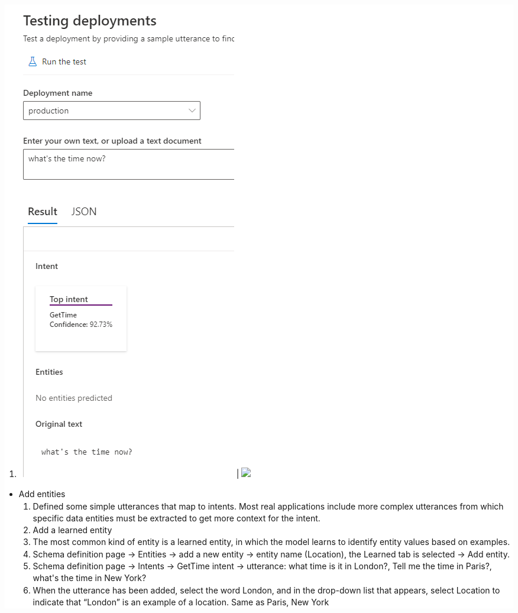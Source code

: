   1. ![](05.1.Testing%20performance.PNG) |  ![](05.1.Testing%20performance1.PNG)

* Add entities
  1. Defined some simple utterances that map to intents. Most real applications include more complex utterances from which specific data entities must be extracted to get more context for the intent.
  1. Add a learned entity
    1. The most common kind of entity is a learned entity, in which the model learns to identify entity values based on examples.
    1. Schema definition page -> Entities -> add a new entity -> entity name (Location), the Learned tab is selected -> Add entity.
    1. Schema definition page -> Intents -> GetTime intent -> utterance: what time is it in London?, Tell me the time in Paris?, what's the time in New York?
    1. When the utterance has been added, select the word London, and in the drop-down list that appears, select Location to indicate that “London” is an example of a location. Same as  Paris, New York